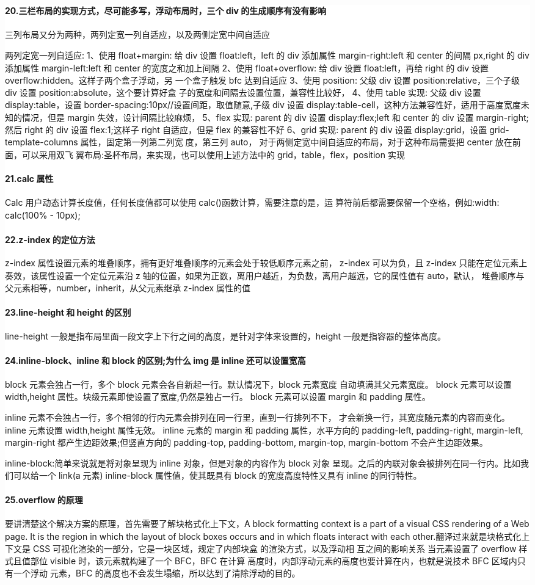 #### 20.三栏布局的实现方式，尽可能多写，浮动布局时，三个 div 的生成顺序有没有影响

三列布局又分为两种，两列定宽一列自适应，以及两侧定宽中间自适应

两列定宽一列自适应:
 1、使用 float+margin:
 给 div 设置 float:left，left 的 div 添加属性 margin-right:left 和 center 的间隔 px,right 的 div 添加属性 margin-left:left 和 center 的宽度之和加上间隔
 2、使用 float+overflow:
 给 div 设置 float:left，再给 right 的 div 设置 overflow:hidden。这样子两个盒子浮动，另 一个盒子触发 bfc 达到自适应
 3、使用 position:
 父级 div 设置 position:relative，三个子级 div 设置 position:absolute，这个要计算好盒 子的宽度和间隔去设置位置，兼容性比较好，
 4、使用 table 实现:
 父级 div 设置 display:table，设置 border-spacing:10px//设置间距，取值随意,子级 div 设置 display:table-cell，这种方法兼容性好，适用于高度宽度未知的情况，但是 margin 失效，设计间隔比较麻烦，
 5、flex 实现:
 parent 的 div 设置 display:flex;left 和 center 的 div 设置 margin-right;然后 right 的 div 设置 flex:1;这样子 right 自适应，但是 flex 的兼容性不好
 6、grid 实现:
 parent 的 div 设置 display:grid，设置 grid-template-columns 属性，固定第一列第二列宽 度，第三列 auto，
 对于两侧定宽中间自适应的布局，对于这种布局需要把 center 放在前面，可以采用双飞 翼布局:圣杯布局，来实现，也可以使用上述方法中的 grid，table，flex，position 实现

#### 21.calc 属性

Calc 用户动态计算长度值，任何长度值都可以使用 calc()函数计算，需要注意的是，运 算符前后都需要保留一个空格，例如:width: calc(100% - 10px);

#### 22.z-index 的定位方法

z-index 属性设置元素的堆叠顺序，拥有更好堆叠顺序的元素会处于较低顺序元素之前， z-index 可以为负，且 z-index 只能在定位元素上奏效，该属性设置一个定位元素沿 z 轴的位置，如果为正数，离用户越近，为负数，离用户越远，它的属性值有 auto，默认， 堆叠顺序与父元素相等，number，inherit，从父元素继承 z-index 属性的值

#### 23.line-height 和 height 的区别

line-height 一般是指布局里面一段文字上下行之间的高度，是针对字体来设置的，height 一般是指容器的整体高度。

#### 24.inline-block、inline 和 block 的区别;为什么 img 是 inline 还可以设置宽高

block 元素会独占一行，多个 block 元素会各自新起一行。默认情况下，block 元素宽度 自动填满其父元素宽度。
 block 元素可以设置 width,height 属性。块级元素即使设置了宽度,仍然是独占一行。 block 元素可以设置 margin 和 padding 属性。

inline 元素不会独占一行，多个相邻的行内元素会排列在同一行里，直到一行排列不下， 才会新换一行，其宽度随元素的内容而变化。
 inline 元素设置 width,height 属性无效。
 inline 元素的 margin 和 padding 属性，水平方向的 padding-left, padding-right, margin-left, margin-right 都产生边距效果;但竖直方向的 padding-top, padding-bottom, margin-top, margin-bottom 不会产生边距效果。

inline-block:简单来说就是将对象呈现为 inline 对象，但是对象的内容作为 block 对象 呈现。之后的内联对象会被排列在同一行内。比如我们可以给一个 link(a 元素) inline-block 属性值，使其既具有 block 的宽度高度特性又具有 inline 的同行特性。

#### 25.overflow 的原理

要讲清楚这个解决方案的原理，首先需要了解块格式化上下文，A block formatting context is a part of a visual CSS rendering of a Web page. It is the region in which the layout of block boxes occurs and in which floats interact with each other.翻译过来就是块格式化上下文是 CSS 可视化渲染的一部分，它是一块区域，规定了内部块盒 的渲染方式，以及浮动相 互之间的影响关系
 当元素设置了 overflow 样式且值部位 visible 时，该元素就构建了一个 BFC，BFC 在计算 高度时，内部浮动元素的高度也要计算在内，也就是说技术 BFC 区域内只有一个浮动 元素，BFC 的高度也不会发生塌缩，所以达到了清除浮动的目的。
